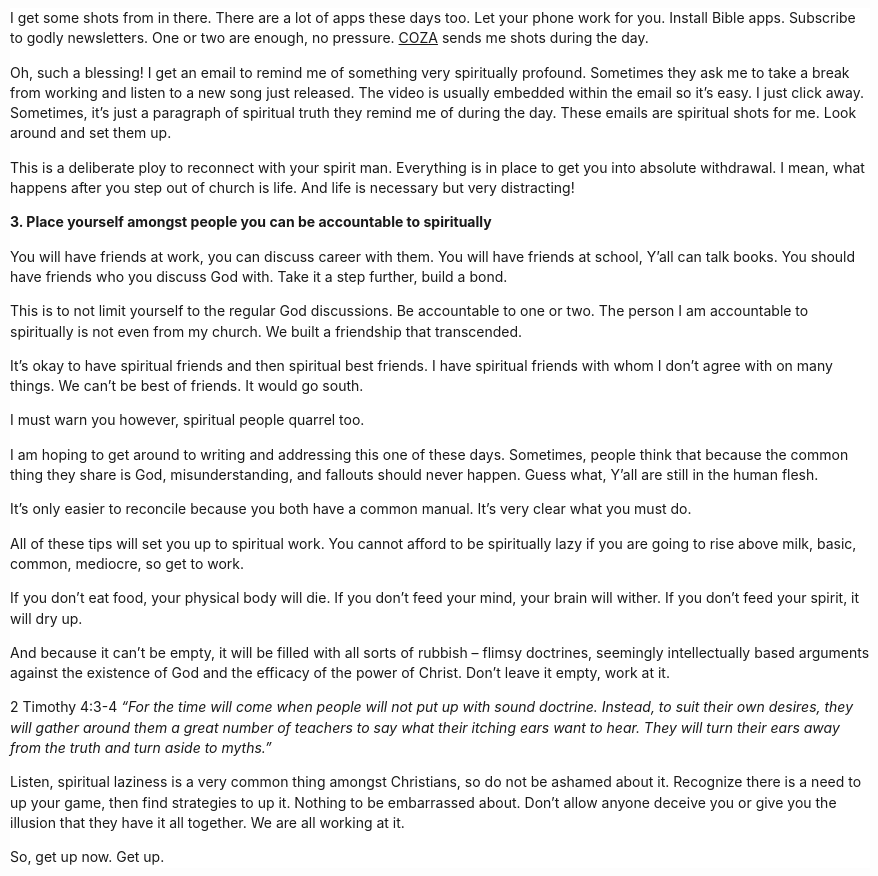 I get some shots from in there.&#xA0;There are a lot of apps these days too. Let your phone work for you. Install Bible apps. Subscribe to godly newsletters. One or two are enough, no pressure. [COZA](https://estheradeniyi.com/coza/) sends me shots during the day.

Oh, such a blessing! I get an email to remind me of something very spiritually profound. Sometimes they ask me to take a break from working and listen to a new song just released. The video is usually embedded within the email so it&#x2019;s easy. I just click away. Sometimes, it&#x2019;s just a paragraph of spiritual truth they remind me of during the day. These emails are spiritual shots for me. Look around and set them up.

This is a deliberate ploy to reconnect with your spirit man. Everything is in place to get you into absolute withdrawal. I mean, what happens after you step out of church is life. And life is necessary but very distracting!

**3. Place yourself amongst people you can be accountable to spiritually**

You will have friends at work, you can discuss career with them. You will have friends at school, Y&#x2019;all can talk books. You should have friends who you discuss God with. Take it a step further, build a bond.

This is to not limit yourself to the regular God discussions. Be accountable to one or two. The person I am accountable to spiritually is not even from my church. We built a friendship that transcended.

It&#x2019;s okay to have spiritual friends and then spiritual best friends. I have spiritual friends with whom I don&#x2019;t agree with on many things. We can&#x2019;t be best of friends. It would go south.

I must warn you however, spiritual people quarrel too.

I am hoping to get around to writing and addressing this one of these days. Sometimes, people think that because the common thing they share is God, misunderstanding, and fallouts should never happen. Guess what, Y&#x2019;all are still in the human flesh.

It&#x2019;s only easier to reconcile because you both have a common manual. It&#x2019;s very clear what you must do.

All of these tips will set you up to spiritual work. You cannot afford to be spiritually lazy if you are going to rise above milk, basic, common, mediocre, so get to work.

If you don&#x2019;t eat food, your physical body will die. If you don&#x2019;t feed your mind, your brain will wither. If you don&#x2019;t feed your spirit, it will dry up.

And because it can&#x2019;t be empty, it will be filled with all sorts of rubbish &#x2013; flimsy doctrines, seemingly intellectually based arguments against the existence of God and the efficacy of the power of Christ. Don&#x2019;t leave it empty, work at it.

2 Timothy 4:3-4
*&#x201C;For the time will come when people will not put up with sound doctrine. Instead, to suit their own desires, they will gather around them a great number of teachers to say what their itching ears want to hear. They will turn their ears away from the truth and turn aside to myths.&#x201D;*

Listen, spiritual laziness is a very common thing amongst Christians, so do not be ashamed about it. Recognize there is a need to up your game, then find strategies to up it. Nothing to be embarrassed about. Don&#x2019;t allow anyone deceive you or give you the illusion that they have it all together. We are all working at it.

So, get up now. Get up.
